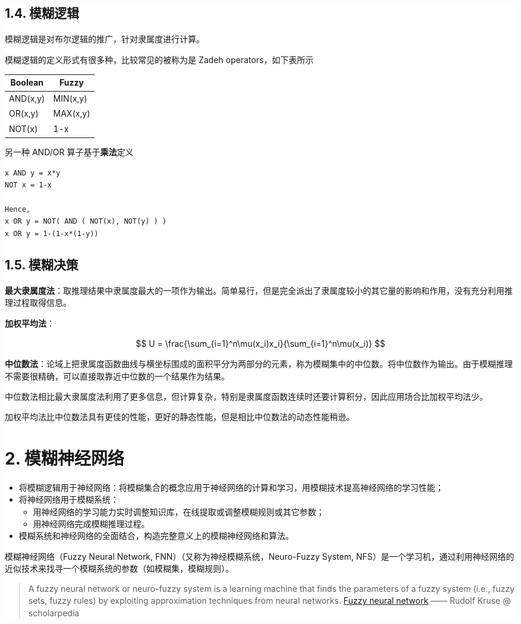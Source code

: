 ## 1.4. 模糊逻辑

模糊逻辑是对布尔逻辑的推广，针对隶属度进行计算。

模糊逻辑的定义形式有很多种，比较常见的被称为是 Zadeh operators，如下表所示

|Boolean|Fuzzy|
|-|-|
|AND(x,y)|MIN(x,y)|
|OR(x,y)|MAX(x,y)|
|NOT(x)|1-x|

另一种 AND/OR 算子基于**乘法**定义

```
x AND y = x*y
NOT x = 1-x

Hence,
x OR y = NOT( AND ( NOT(x), NOT(y) ) )
x OR y = 1-(1-x*(1-y))
```

## 1.5. 模糊决策

**最大隶属度法**：取推理结果中隶属度最大的一项作为输出。简单易行，但是完全派出了隶属度较小的其它量的影响和作用，没有充分利用推理过程取得信息。

**加权平均法**：

$$
U = \frac{\sum_{i=1}^n\mu(x_i)x_i}{\sum_{i=1}^n\mu(x_i)}
$$

**中位数法**：论域上把隶属度函数曲线与横坐标围成的面积平分为两部分的元素，称为模糊集中的中位数。将中位数作为输出。由于模糊推理不需要很精确，可以直接取靠近中位数的一个结果作为结果。

中位数法相比最大隶属度法利用了更多信息，但计算复杂，特别是隶属度函数连续时还要计算积分，因此应用场合比加权平均法少。

加权平均法比中位数法具有更佳的性能，更好的静态性能，但是相比中位数法的动态性能稍逊。

# 2. 模糊神经网络

- 将模糊逻辑用于神经网络：将模糊集合的概念应用于神经网络的计算和学习，用模糊技术提高神经网络的学习性能；
- 将神经网络用于模糊系统：
  - 用神经网络的学习能力实时调整知识库，在线提取或调整模糊规则或其它参数；
  - 用神经网络完成模糊推理过程。
- 模糊系统和神经网络的全面结合，构造完整意义上的模糊神经网络和算法。

模糊神经网络（Fuzzy Neural Network, FNN）（又称为神经模糊系统，Neuro-Fuzzy System, NFS）是一个学习机，通过利用神经网络的近似技术来找寻一个模糊系统的参数（如模糊集，模糊规则）。

> A fuzzy neural network or neuro-fuzzy system is a learning machine that finds the parameters of a fuzzy system (i.e., fuzzy sets, fuzzy rules) by exploiting approximation techniques from neural networks.
> [Fuzzy neural network](http://www.scholarpedia.org/article/Fuzzy_neural_network) —— Rudolf Kruse @ scholarpedia
